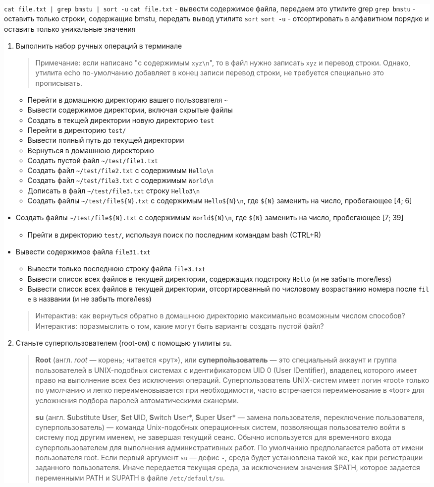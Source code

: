 `cat file.txt | grep bmstu | sort -u`
`cat file.txt` - вывести содержимое файла, передаем это утилите grep
`grep bmstu` - оставить только строки, содержащие bmstu, передать вывод утилите `sort`
`sort -u` - отсортировать в алфавитном порядке и оставить только уникальные значения



1. Выполнить набор ручных операций в терминале

   >  Примечание: если написано "с содержимым `xyz\n`", то в файл нужно записать `xyz` и перевод строки. Однако, утилита echo по-умолчанию добавляет в конец записи перевод строки, не требуется специально это прописывать.

   + Перейти в домашнюю директорию вашего пользователя `~`
   + Вывести содержимое директории, включая скрытые файлы
   + Создать в текщей директории новую директорию `test`
   + Перейти в директорию `test/`
   + Вывести полный путь до текущей директории
   + Вернуться в домашнюю директорию
   + Создать пустой файл `~/test/file1.txt`
   + Создать файл `~/test/file2.txt` с содержимым `Hello\n`
   + Создать файл `~/test/file3.txt` с содержимым `World\n`
   + Дописать в файл `~/test/file3.txt` строку `Hello3\n`
   + Создать файлы `~/test/file${N}.txt` с содержимым `Hello${N}\n`, где `${N}` заменить на число, пробегающее [4; 6]
+ Создать файлы `~/test/file${N}.txt` с содержимым `World${N}\n`, где `${N}` заменить на число, пробегающее [7; 39]
   
   + Прейти в директорию `test/`, используя поиск по последним командам bash (CTRL+R)
+ Вывести содержимое файла `file31.txt`
   + Вывести только последнюю строку файла `file3.txt`
   + Вывести список всех файлов в текущей директории, содержащих подстроку `Hello` (и не забыть more/less)
   + Вывести список всех файлов в текущей директории, отсортированный по числовому возрастанию номера после `file` в названии (и не забыть more/less)
   
   > Интерактив: как вернуться обратно в домашнюю директорию максимально возможным числом способов?
   > Интерактив: поразмыслить о том, какие могут быть варианты создать пустой файл?

2. Станьте суперпользователем (root-ом) с помощью утилиты `su`.

   > **Root** (англ. *root* — корень; читается «рут»), или **суперпо́льзователь** — это специальный аккаунт и группа пользователей в UNIX-подобных системах с идентификатором UID 0 (User IDentifier), владелец которого  имеет право на выполнение всех без исключения операций. Суперпользователь UNIX-систем имеет логин «root» только по умолчанию и легко переименовывается при необходимости, часто встречается переименование в «toor» для усложнения подбора паролей автоматическими сканерми.
   >
   > **su** (англ. **S**ubstitute **U**ser, **S**et **U**ID, **S**witch **U**ser*, **S**uper **U**ser* — замена пользователя, переключение пользователя, суперпользователь) — команда Unix-подобных операционных систем, позволяющая пользователю войти в систему под другим именем, не завершая текущий сеанс. Обычно используется для временного входа суперпользователем для выполнения административных работ. По умолчанию предполагается работа от имени пользователя root. Если первый аргумент `su` — дефис `-`, среда будет установлена такой же, как при регистрации заданного пользователя. Иначе передается текущая  среда, за исключением значения $PATH, которое задается переменными PATH и SUPATH в файле `/etc/default/su`.


[habr-debian]: https://habr.com/ru/news/t/572976/
[debian-all-mirrors]: https://www.debian.org/CD/http-ftp/#mirrors
[debian-mirror]: http://mirror.mephi.ru/debian-cd/current/
[debian-torrent]: https://www.debian.org/CD/torrent-cd/
[debian-iso]: http://mirror.mephi.ru/debian-cd/current/amd64/iso-dvd/debian-11.2.0-amd64-DVD-1.iso
[debian-install]: https://www.debian.org/releases/stable/amd64/index.ru.html
[debian-all-install]: https://www.debian.org/releases/stable/installmanual
[virtualbox-install]: https://www.virtualbox.org/wiki/Downloads
[hostname]: https://en.wikipedia.org/wiki/Hostname
[root]: https://ru.wikipedia.org/wiki/Root
[default-summary]: ./Summary.md
[man-apt]: https://www.opennet.ru/man.shtml?topic=apt-get&category=8&russian=0
[putty]: https://www.putty.org/
[puttygen]: https://www.ssh.com/academy/ssh/putty/windows/puttygen
[putty-habr]: https://habr.com/ru/post/127521/
[linux-limits]: https://andreyex.ru/linux/komandy-linux-i-komandy-shell/upravlenie-resursami-sistemy-s-pomoshhyu-komandy-ulimit/
[useradd-vs-adduser]: https://andreyex.ru/linux/komandy-linux-i-komandy-shell/useradd-protiv-adduser-v-chem-raznitsa/
[bash-profile-rc]: https://devacademy.ru/article/razbiraiemsia-s-failami-etc-profile-i-etc-bashrc
[bashrc-example]: https://www.opennet.ru/docs/RUS/bash_scripting_guide/a15124.html
[sudoers]: https://www.digitalocean.com/community/tutorials/how-to-edit-the-sudoers-file-ru
[linux-core]: https://ru.wikipedia.org/wiki/Ядро_Linux
[linux-os]: https://ru.wikipedia.org/wiki/Linux
[unix-way]: https://ru.wikipedia.org/wiki/Философия_Unix
[streams]: https://ru.wikipedia.org/wiki/Стандартные_потоки
[descriptor]: https://ru.wikipedia.org/wiki/Дескриптор
[fd]: https://ru.wikipedia.org/wiki/Файловый_дескриптор
[file]: http://linux.yaroslavl.ru/docs/setup/mandrake/cl/ch09s02.html
[dir-term]: https://ru.wikipedia.org/wiki/Каталог_(файловая_система)
[syscall]: https://ru.wikipedia.org/wiki/Системный_вызов
[options]: http://www.linuxcookbook.ru/books/textbooks/linux_intro/ch03s04.html
[libc]: https://en.wikipedia.org/wiki/C_standard_library
[hard-io]: https://www.opennet.ru/docs/RUS/zlp/005.html
[golang-args]: https://gobyexample.com/command-line-flags
[python-args]: https://docs.python.org/3/library/argparse.html
[chattr]: https://ru.wikipedia.org/wiki/Chattr
[selinux]: https://wiki.gentoo.org/wiki/SELinux/Tutorials/How_SELinux_controls_file_and_directory_accesses
[command-prompt]: https://pingvinus.ru/note/bash-promt
[process-managment]: http://www.opennet.ru/docs/RUS/lnx_process/process2.html
[processes]: http://www.opennet.ru/docs/RUS/lnx_process/
[distro]: https://ru.wikipedia.org/wiki/Дистрибутив_Linux
[fhs]: https://refspecs.linuxfoundation.org/FHS_3.0/fhs/index.html
[process-article]: https://ru.wikipedia.org/wiki/Процесс_(информатика)
[thread-article]: http://citforum.ru/programming/unix/threads/
[thread-wiki]: https://ru.wikipedia.org/wiki/Поток_выполнения
[bash-loop]: https://losst.ru/tsikly-bash
[wiki-page]: ./Wiki.md